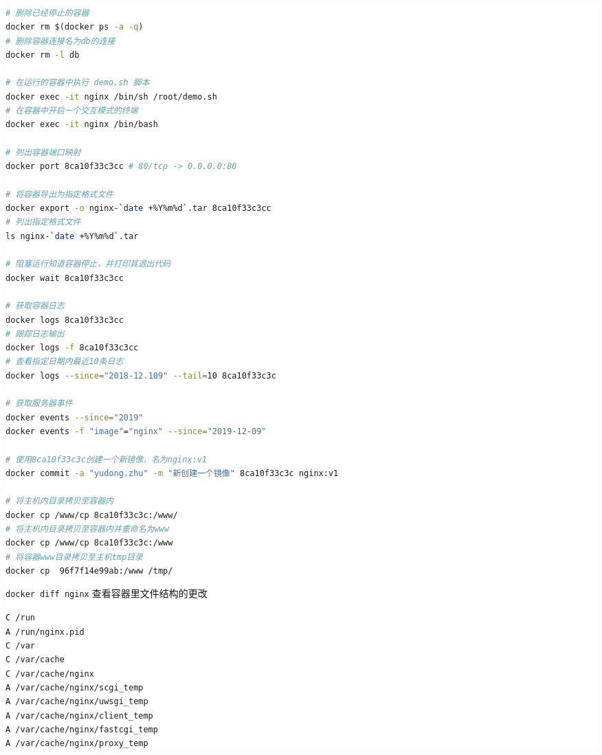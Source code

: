 ```bash
# 删除已经停止的容器
docker rm $(docker ps -a -q)
# 删除容器连接名为db的连接
docker rm -l db

# 在运行的容器中执行 demo.sh 脚本
docker exec -it nginx /bin/sh /root/demo.sh
# 在容器中开启一个交互模式的终端
docker exec -it nginx /bin/bash

# 列出容器端口映射
docker port 8ca10f33c3cc # 80/tcp -> 0.0.0.0:80

# 将容器导出为指定格式文件
docker export -o nginx-`date +%Y%m%d`.tar 8ca10f33c3cc
# 列出指定格式文件
ls nginx-`date +%Y%m%d`.tar

# 阻塞运行知道容器停止，并打印其退出代码
docker wait 8ca10f33c3cc

# 获取容器日志
docker logs 8ca10f33c3cc
# 跟踪日志输出
docker logs -f 8ca10f33c3cc
# 查看指定日期内最近10条日志
docker logs --since="2018-12.109" --tail=10 8ca10f33c3c

# 获取服务器事件
docker events --since="2019"
docker events -f "image"="nginx" --since="2019-12-09"

# 使用8ca10f33c3c创建一个新镜像，名为nginx:v1
docker commit -a "yudong.zhu" -m "新创建一个镜像" 8ca10f33c3c nginx:v1

# 将主机内目录拷贝至容器内
docker cp /www/cp 8ca10f33c3c:/www/
# 将主机内目录拷贝至容器内并重命名为www
docker cp /www/cp 8ca10f33c3c:/www
# 将容器www目录拷贝至主机tmp目录
docker cp  96f7f14e99ab:/www /tmp/
```

`docker diff nginx` 查看容器里文件结构的更改

```
C /run
A /run/nginx.pid
C /var
C /var/cache
C /var/cache/nginx
A /var/cache/nginx/scgi_temp
A /var/cache/nginx/uwsgi_temp
A /var/cache/nginx/client_temp
A /var/cache/nginx/fastcgi_temp
A /var/cache/nginx/proxy_temp
```
